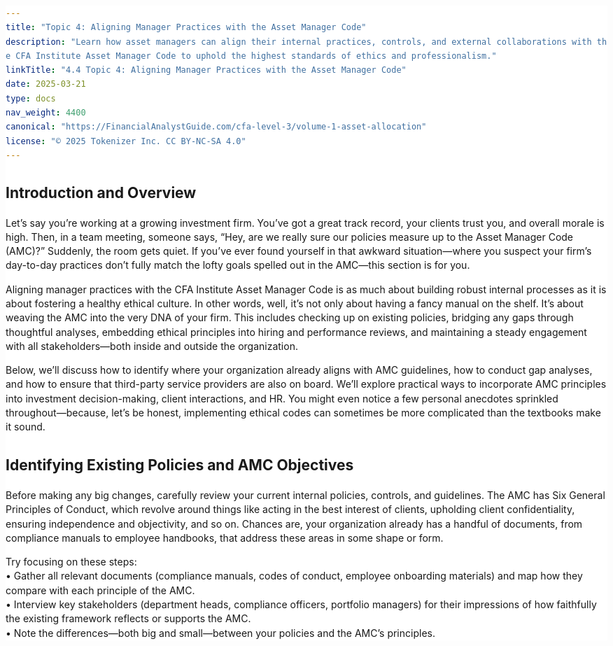 ```yaml
---
title: "Topic 4: Aligning Manager Practices with the Asset Manager Code"
description: "Learn how asset managers can align their internal practices, controls, and external collaborations with the CFA Institute Asset Manager Code to uphold the highest standards of ethics and professionalism."
linkTitle: "4.4 Topic 4: Aligning Manager Practices with the Asset Manager Code"
date: 2025-03-21
type: docs
nav_weight: 4400
canonical: "https://FinancialAnalystGuide.com/cfa-level-3/volume-1-asset-allocation"
license: "© 2025 Tokenizer Inc. CC BY-NC-SA 4.0"
---
```


## Introduction and Overview

Let’s say you’re working at a growing investment firm. You’ve got a great track record, your clients trust you, and overall morale is high. Then, in a team meeting, someone says, “Hey, are we really sure our policies measure up to the Asset Manager Code (AMC)?” Suddenly, the room gets quiet. If you’ve ever found yourself in that awkward situation—where you suspect your firm’s day-to-day practices don’t fully match the lofty goals spelled out in the AMC—this section is for you.

Aligning manager practices with the CFA Institute Asset Manager Code is as much about building robust internal processes as it is about fostering a healthy ethical culture. In other words, well, it’s not only about having a fancy manual on the shelf. It’s about weaving the AMC into the very DNA of your firm. This includes checking up on existing policies, bridging any gaps through thoughtful analyses, embedding ethical principles into hiring and performance reviews, and maintaining a steady engagement with all stakeholders—both inside and outside the organization.

Below, we’ll discuss how to identify where your organization already aligns with AMC guidelines, how to conduct gap analyses, and how to ensure that third-party service providers are also on board. We’ll explore practical ways to incorporate AMC principles into investment decision-making, client interactions, and HR. You might even notice a few personal anecdotes sprinkled throughout—because, let’s be honest, implementing ethical codes can sometimes be more complicated than the textbooks make it sound.

## Identifying Existing Policies and AMC Objectives

Before making any big changes, carefully review your current internal policies, controls, and guidelines. The AMC has Six General Principles of Conduct, which revolve around things like acting in the best interest of clients, upholding client confidentiality, ensuring independence and objectivity, and so on. Chances are, your organization already has a handful of documents, from compliance manuals to employee handbooks, that address these areas in some shape or form.

Try focusing on these steps:  
• Gather all relevant documents (compliance manuals, codes of conduct, employee onboarding materials) and map how they compare with each principle of the AMC.  
• Interview key stakeholders (department heads, compliance officers, portfolio managers) for their impressions of how faithfully the existing framework reflects or supports the AMC.  
• Note the differences—both big and small—between your policies and the AMC’s principles.  
